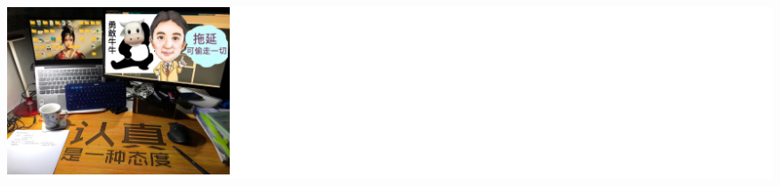   <img src="../assets/img/gallery/working3.jpg" alt="Seriously" width="250">
</a>
<a href="../../assets/img/gallery/working">